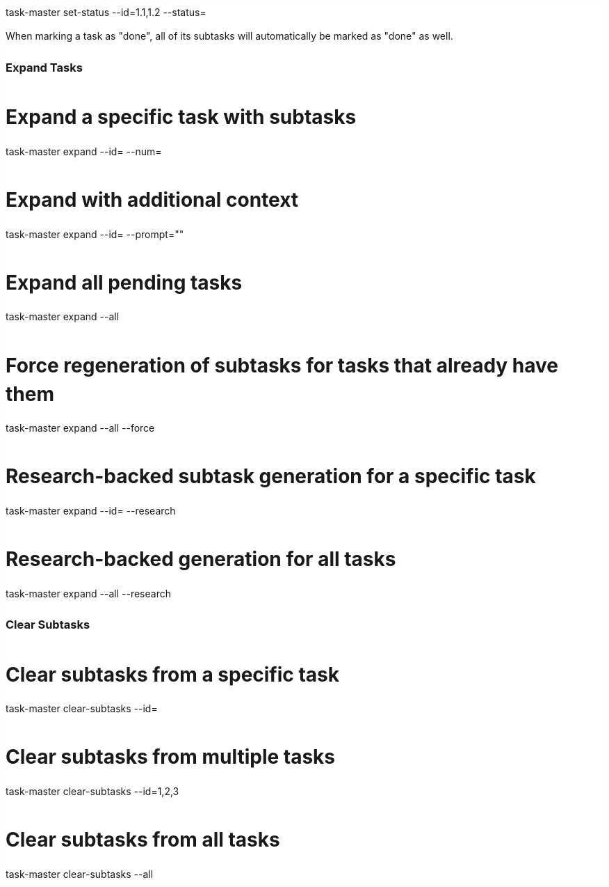 task-master set-status --id=1.1,1.2 --status=<status>

When marking a task as "done", all of its subtasks will automatically be marked as "done" as well.

### Expand Tasks

# Expand a specific task with subtasks

task-master expand --id=<id> --num=<number>

# Expand with additional context

task-master expand --id=<id> --prompt="<context>"

# Expand all pending tasks

task-master expand --all

# Force regeneration of subtasks for tasks that already have them

task-master expand --all --force

# Research-backed subtask generation for a specific task

task-master expand --id=<id> --research

# Research-backed generation for all tasks

task-master expand --all --research

### Clear Subtasks

# Clear subtasks from a specific task

task-master clear-subtasks --id=<id>

# Clear subtasks from multiple tasks

task-master clear-subtasks --id=1,2,3

# Clear subtasks from all tasks

task-master clear-subtasks --all
